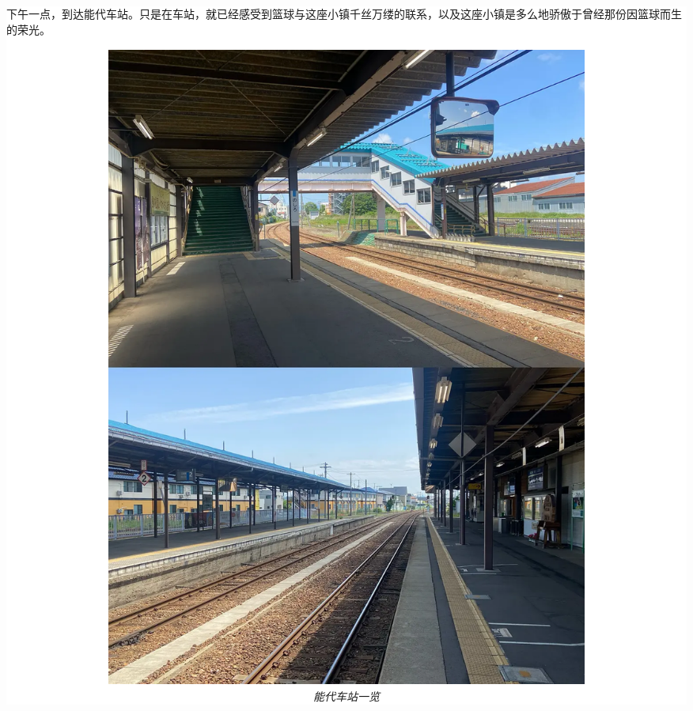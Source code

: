 下午一点，到达能代车站。只是在车站，就已经感受到篮球与这座小镇千丝万缕的联系，以及这座小镇是多么地骄傲于曾经那份因篮球而生的荣光。

<p align="center">
  <img src="/assets/images/20240515-09.webp" alt="能代车站一览" width="70%">
  <br>
  <em>能代车站一览</em>
</p>
